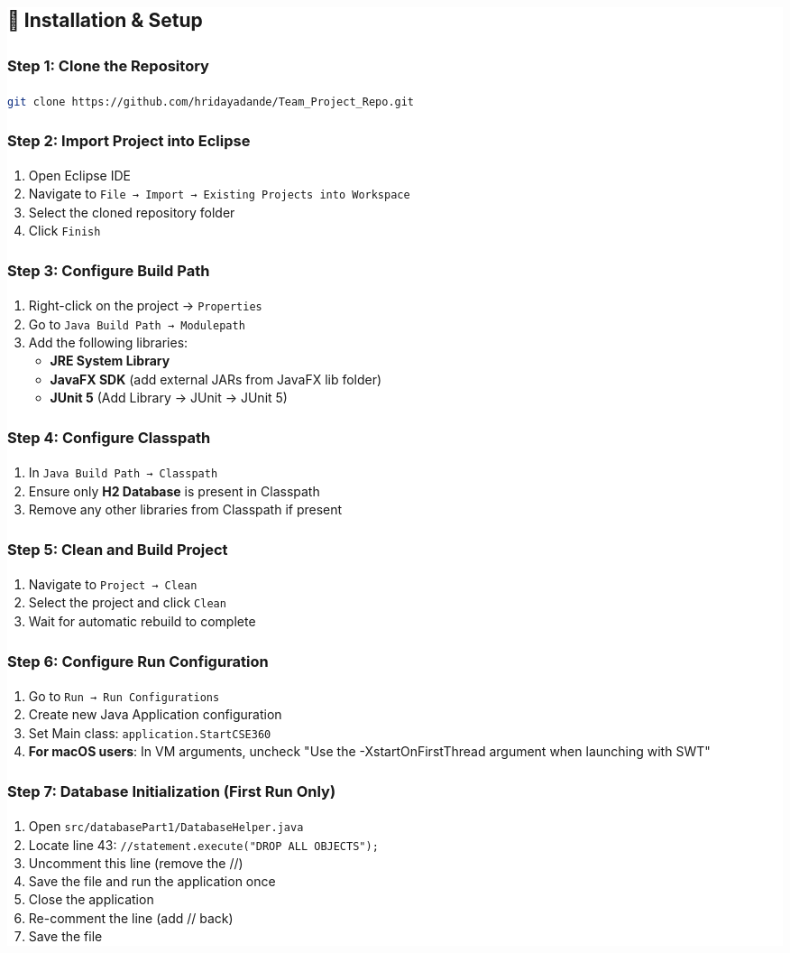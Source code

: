 ## 🚀 Installation & Setup

### Step 1: Clone the Repository

```bash
git clone https://github.com/hridayadande/Team_Project_Repo.git
```

### Step 2: Import Project into Eclipse

1. Open Eclipse IDE
2. Navigate to `File → Import → Existing Projects into Workspace`
3. Select the cloned repository folder
4. Click `Finish`

### Step 3: Configure Build Path

1. Right-click on the project → `Properties`
2. Go to `Java Build Path → Modulepath`
3. Add the following libraries:
   - **JRE System Library**
   - **JavaFX SDK** (add external JARs from JavaFX lib folder)
   - **JUnit 5** (Add Library → JUnit → JUnit 5)

### Step 4: Configure Classpath

1. In `Java Build Path → Classpath`
2. Ensure only **H2 Database** is present in Classpath
3. Remove any other libraries from Classpath if present

### Step 5: Clean and Build Project

1. Navigate to `Project → Clean`
2. Select the project and click `Clean`
3. Wait for automatic rebuild to complete

### Step 6: Configure Run Configuration

1. Go to `Run → Run Configurations`
2. Create new Java Application configuration
3. Set Main class: `application.StartCSE360`
4. **For macOS users**: In VM arguments, uncheck "Use the -XstartOnFirstThread argument when launching with SWT"

### Step 7: Database Initialization (First Run Only)

1. Open `src/databasePart1/DatabaseHelper.java`
2. Locate line 43: `//statement.execute("DROP ALL OBJECTS");`
3. Uncomment this line (remove the //)
4. Save the file and run the application once
5. Close the application
6. Re-comment the line (add // back)
7. Save the file
